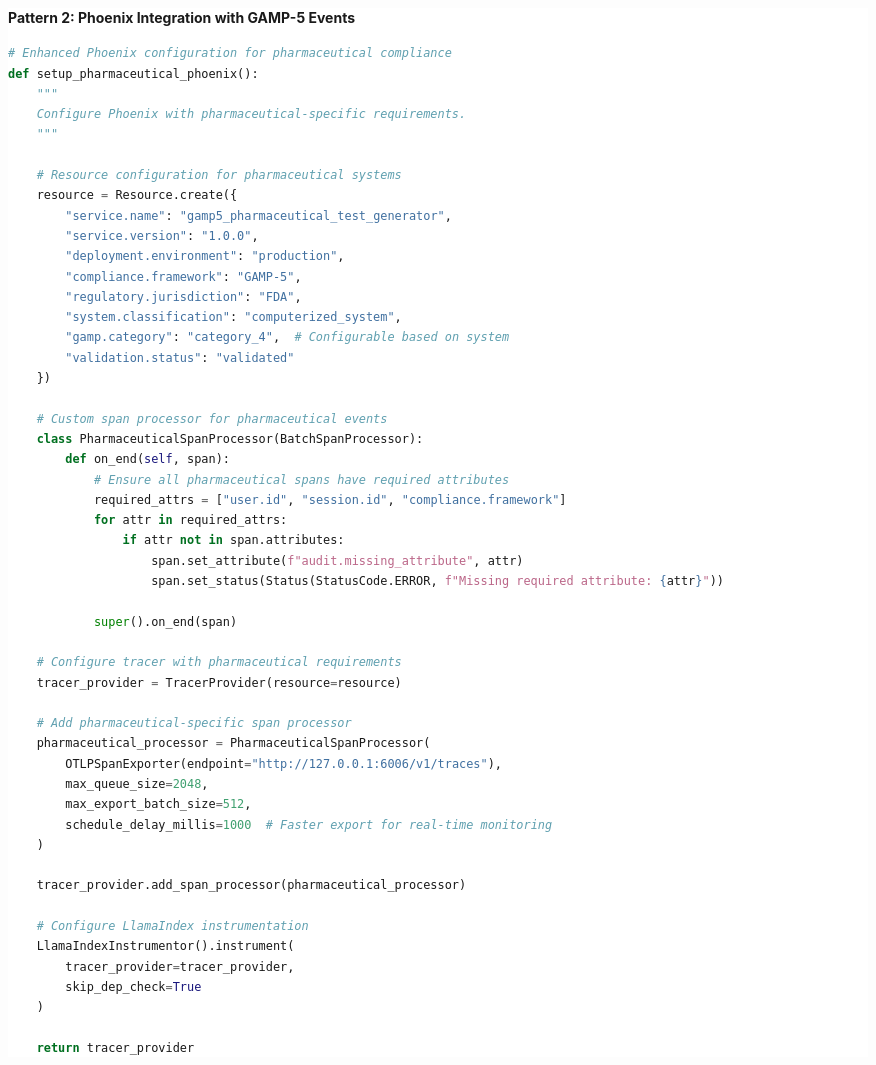 **Pattern 2: Phoenix Integration with GAMP-5 Events**
```python
# Enhanced Phoenix configuration for pharmaceutical compliance
def setup_pharmaceutical_phoenix():
    """
    Configure Phoenix with pharmaceutical-specific requirements.
    """
    
    # Resource configuration for pharmaceutical systems
    resource = Resource.create({
        "service.name": "gamp5_pharmaceutical_test_generator",
        "service.version": "1.0.0", 
        "deployment.environment": "production",
        "compliance.framework": "GAMP-5",
        "regulatory.jurisdiction": "FDA",
        "system.classification": "computerized_system",
        "gamp.category": "category_4",  # Configurable based on system
        "validation.status": "validated"
    })
    
    # Custom span processor for pharmaceutical events
    class PharmaceuticalSpanProcessor(BatchSpanProcessor):
        def on_end(self, span):
            # Ensure all pharmaceutical spans have required attributes
            required_attrs = ["user.id", "session.id", "compliance.framework"]
            for attr in required_attrs:
                if attr not in span.attributes:
                    span.set_attribute(f"audit.missing_attribute", attr)
                    span.set_status(Status(StatusCode.ERROR, f"Missing required attribute: {attr}"))
            
            super().on_end(span)
    
    # Configure tracer with pharmaceutical requirements
    tracer_provider = TracerProvider(resource=resource)
    
    # Add pharmaceutical-specific span processor
    pharmaceutical_processor = PharmaceuticalSpanProcessor(
        OTLPSpanExporter(endpoint="http://127.0.0.1:6006/v1/traces"),
        max_queue_size=2048,
        max_export_batch_size=512,
        schedule_delay_millis=1000  # Faster export for real-time monitoring
    )
    
    tracer_provider.add_span_processor(pharmaceutical_processor)
    
    # Configure LlamaIndex instrumentation
    LlamaIndexInstrumentor().instrument(
        tracer_provider=tracer_provider,
        skip_dep_check=True
    )
    
    return tracer_provider
```
